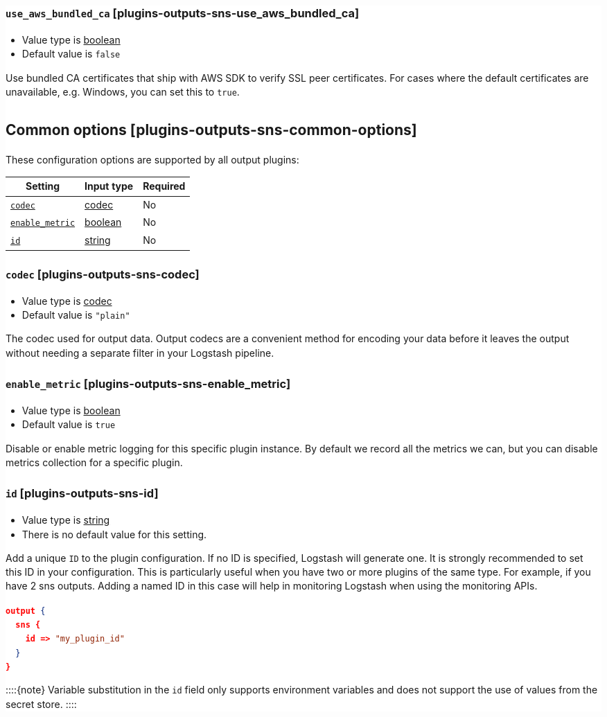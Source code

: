 ### `use_aws_bundled_ca` [plugins-outputs-sns-use_aws_bundled_ca]

* Value type is [boolean](value-types.md#boolean)
* Default value is `false`

Use bundled CA certificates that ship with AWS SDK to verify SSL peer certificates. For cases where the default certificates are unavailable, e.g. Windows, you can set this to `true`.



## Common options [plugins-outputs-sns-common-options]

These configuration options are supported by all output plugins:

| Setting | Input type | Required |
| --- | --- | --- |
| [`codec`](plugins-outputs-sns.md#plugins-outputs-sns-codec) | [codec](logstash://reference/configuration-file-structure.md#codec) | No |
| [`enable_metric`](plugins-outputs-sns.md#plugins-outputs-sns-enable_metric) | [boolean](logstash://reference/configuration-file-structure.md#boolean) | No |
| [`id`](plugins-outputs-sns.md#plugins-outputs-sns-id) | [string](logstash://reference/configuration-file-structure.md#string) | No |

### `codec` [plugins-outputs-sns-codec]

* Value type is [codec](logstash://reference/configuration-file-structure.md#codec)
* Default value is `"plain"`

The codec used for output data. Output codecs are a convenient method for encoding your data before it leaves the output without needing a separate filter in your Logstash pipeline.


### `enable_metric` [plugins-outputs-sns-enable_metric]

* Value type is [boolean](logstash://reference/configuration-file-structure.md#boolean)
* Default value is `true`

Disable or enable metric logging for this specific plugin instance. By default we record all the metrics we can, but you can disable metrics collection for a specific plugin.


### `id` [plugins-outputs-sns-id]

* Value type is [string](logstash://reference/configuration-file-structure.md#string)
* There is no default value for this setting.

Add a unique `ID` to the plugin configuration. If no ID is specified, Logstash will generate one. It is strongly recommended to set this ID in your configuration. This is particularly useful when you have two or more plugins of the same type. For example, if you have 2 sns outputs. Adding a named ID in this case will help in monitoring Logstash when using the monitoring APIs.

```json
output {
  sns {
    id => "my_plugin_id"
  }
}
```

::::{note} 
Variable substitution in the `id` field only supports environment variables and does not support the use of values from the secret store.
::::




